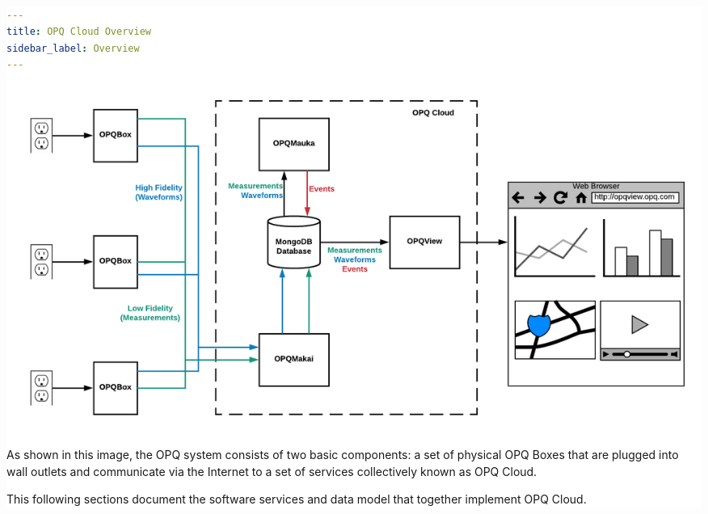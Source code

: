 ```yaml
---
title: OPQ Cloud Overview
sidebar_label: Overview
---
```


<img src="/docs/assets/intro/system-diagram.png" width="100%">

As shown in this image, the OPQ system consists of two basic components: a set of physical OPQ Boxes that are plugged into wall outlets and communicate via the Internet to a set of services collectively known as OPQ Cloud.

This following sections document the software services and data model that together implement OPQ Cloud.
